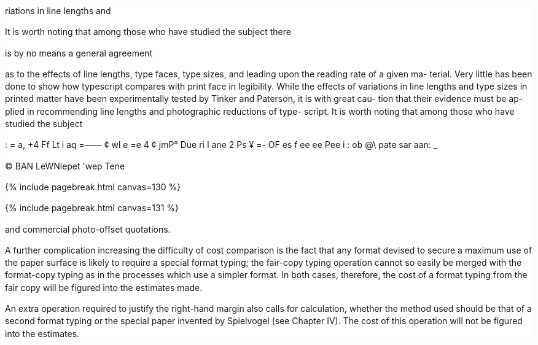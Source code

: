 
riations in line lengths and 


It is worth noting that among those 
who have studied the subject there 

is by no means a general agreement 

as to the effects of line lengths, 
type faces, type sizes, and leading 
upon the reading rate of a given ma- 
terial. Very little has been done 
to show how typescript compares with 
print face in legibility. While the 
effects of variations in line lengths 
and type sizes in printed matter have 
been experimentally tested by Tinker 
and Paterson, it is with great cau- 
tion that their evidence must be ap- 
plied in recommending line lengths 
and photographic reductions of type- 
script. It is worth noting that among 
those who have studied the subject 


: = a, 
+4 Ff Lt 
i aq =—— ¢ 
wl e =e 4 
¢ jmP° Due ri I ane 2 Ps 
¥ =- OF es f 
ee ee Pee i : 
ob @\ pate sar aan: _ 


© BAN LeWNiepet 
'wep Tene 

{% include pagebreak.html canvas=130 %}

{% include pagebreak.html canvas=131 %}

and commercial photo-offset quotations. 

A further complication increasing 
the difficulty of cost comparison is the 
fact that any format devised to secure a 
maximum use of the paper surface is likely 
to require a special format typing; the 
fair-copy typing operation cannot so easily be merged with the format-copy typing as 
in the processes which use a simpler format. In both cases, therefore, the cost of 
a format typing from the fair copy will be 
figured into the estimates made. 

An extra operation required to 
justify the right-hand margin also calls 
for calculation, whether the method used 
should be that of a second format typing 
or the special paper invented by Spielvogel 
(see Chapter IV). The cost of this operation will not be figured into the estimates. 
